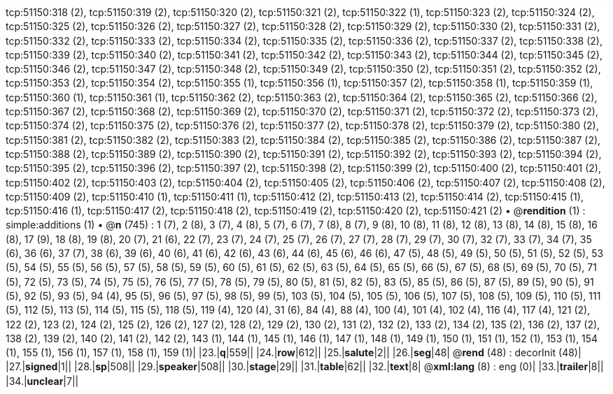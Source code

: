 tcp:51150:318 (2), tcp:51150:319 (2), tcp:51150:320 (2), tcp:51150:321 (2), tcp:51150:322 (1), tcp:51150:323 (2), tcp:51150:324 (2), tcp:51150:325 (2), tcp:51150:326 (2), tcp:51150:327 (2), tcp:51150:328 (2), tcp:51150:329 (2), tcp:51150:330 (2), tcp:51150:331 (2), tcp:51150:332 (2), tcp:51150:333 (2), tcp:51150:334 (2), tcp:51150:335 (2), tcp:51150:336 (2), tcp:51150:337 (2), tcp:51150:338 (2), tcp:51150:339 (2), tcp:51150:340 (2), tcp:51150:341 (2), tcp:51150:342 (2), tcp:51150:343 (2), tcp:51150:344 (2), tcp:51150:345 (2), tcp:51150:346 (2), tcp:51150:347 (2), tcp:51150:348 (2), tcp:51150:349 (2), tcp:51150:350 (2), tcp:51150:351 (2), tcp:51150:352 (2), tcp:51150:353 (2), tcp:51150:354 (2), tcp:51150:355 (1), tcp:51150:356 (1), tcp:51150:357 (2), tcp:51150:358 (1), tcp:51150:359 (1), tcp:51150:360 (1), tcp:51150:361 (1), tcp:51150:362 (2), tcp:51150:363 (2), tcp:51150:364 (2), tcp:51150:365 (2), tcp:51150:366 (2), tcp:51150:367 (2), tcp:51150:368 (2), tcp:51150:369 (2), tcp:51150:370 (2), tcp:51150:371 (2), tcp:51150:372 (2), tcp:51150:373 (2), tcp:51150:374 (2), tcp:51150:375 (2), tcp:51150:376 (2), tcp:51150:377 (2), tcp:51150:378 (2), tcp:51150:379 (2), tcp:51150:380 (2), tcp:51150:381 (2), tcp:51150:382 (2), tcp:51150:383 (2), tcp:51150:384 (2), tcp:51150:385 (2), tcp:51150:386 (2), tcp:51150:387 (2), tcp:51150:388 (2), tcp:51150:389 (2), tcp:51150:390 (2), tcp:51150:391 (2), tcp:51150:392 (2), tcp:51150:393 (2), tcp:51150:394 (2), tcp:51150:395 (2), tcp:51150:396 (2), tcp:51150:397 (2), tcp:51150:398 (2), tcp:51150:399 (2), tcp:51150:400 (2), tcp:51150:401 (2), tcp:51150:402 (2), tcp:51150:403 (2), tcp:51150:404 (2), tcp:51150:405 (2), tcp:51150:406 (2), tcp:51150:407 (2), tcp:51150:408 (2), tcp:51150:409 (2), tcp:51150:410 (1), tcp:51150:411 (1), tcp:51150:412 (2), tcp:51150:413 (2), tcp:51150:414 (2), tcp:51150:415 (1), tcp:51150:416 (1), tcp:51150:417 (2), tcp:51150:418 (2), tcp:51150:419 (2), tcp:51150:420 (2), tcp:51150:421 (2)  •  @__rendition__ (1) : simple:additions (1)  •  @__n__ (745) : 1 (7), 2 (8), 3 (7), 4 (8), 5 (7), 6 (7), 7 (8), 8 (7), 9 (8), 10 (8), 11 (8), 12 (8), 13 (8), 14 (8), 15 (8), 16 (8), 17 (9), 18 (8), 19 (8), 20 (7), 21 (6), 22 (7), 23 (7), 24 (7), 25 (7), 26 (7), 27 (7), 28 (7), 29 (7), 30 (7), 32 (7), 33 (7), 34 (7), 35 (6), 36 (6), 37 (7), 38 (6), 39 (6), 40 (6), 41 (6), 42 (6), 43 (6), 44 (6), 45 (6), 46 (6), 47 (5), 48 (5), 49 (5), 50 (5), 51 (5), 52 (5), 53 (5), 54 (5), 55 (5), 56 (5), 57 (5), 58 (5), 59 (5), 60 (5), 61 (5), 62 (5), 63 (5), 64 (5), 65 (5), 66 (5), 67 (5), 68 (5), 69 (5), 70 (5), 71 (5), 72 (5), 73 (5), 74 (5), 75 (5), 76 (5), 77 (5), 78 (5), 79 (5), 80 (5), 81 (5), 82 (5), 83 (5), 85 (5), 86 (5), 87 (5), 89 (5), 90 (5), 91 (5), 92 (5), 93 (5), 94 (4), 95 (5), 96 (5), 97 (5), 98 (5), 99 (5), 103 (5), 104 (5), 105 (5), 106 (5), 107 (5), 108 (5), 109 (5), 110 (5), 111 (5), 112 (5), 113 (5), 114 (5), 115 (5), 118 (5), 119 (4), 120 (4), 31 (6), 84 (4), 88 (4), 100 (4), 101 (4), 102 (4), 116 (4), 117 (4), 121 (2), 122 (2), 123 (2), 124 (2), 125 (2), 126 (2), 127 (2), 128 (2), 129 (2), 130 (2), 131 (2), 132 (2), 133 (2), 134 (2), 135 (2), 136 (2), 137 (2), 138 (2), 139 (2), 140 (2), 141 (2), 142 (2), 143 (1), 144 (1), 145 (1), 146 (1), 147 (1), 148 (1), 149 (1), 150 (1), 151 (1), 152 (1), 153 (1), 154 (1), 155 (1), 156 (1), 157 (1), 158 (1), 159 (1)|
|23.|__q__|559||
|24.|__row__|612||
|25.|__salute__|2||
|26.|__seg__|48| @__rend__ (48) : decorInit (48)|
|27.|__signed__|1||
|28.|__sp__|508||
|29.|__speaker__|508||
|30.|__stage__|29||
|31.|__table__|62||
|32.|__text__|8| @__xml:lang__ (8) : eng (0)|
|33.|__trailer__|8||
|34.|__unclear__|7||
